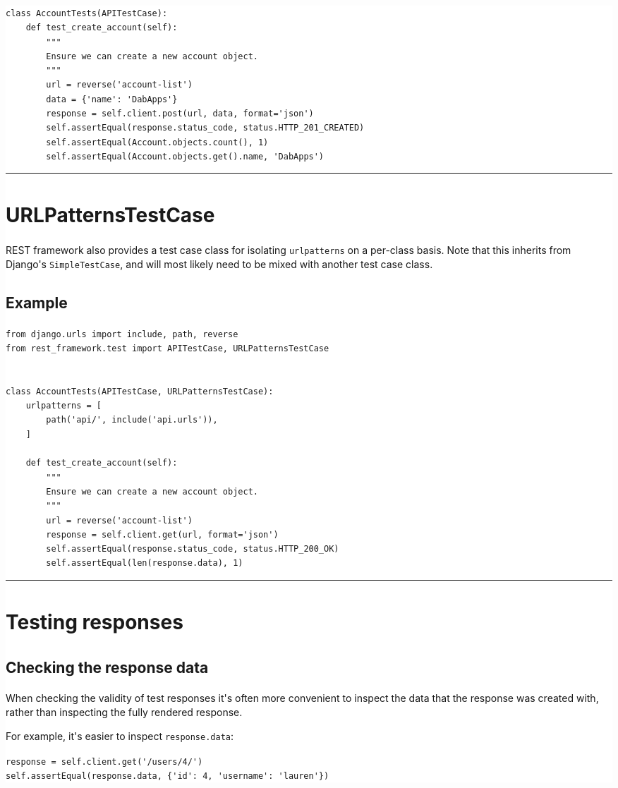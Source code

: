     class AccountTests(APITestCase):
        def test_create_account(self):
            """
            Ensure we can create a new account object.
            """
            url = reverse('account-list')
            data = {'name': 'DabApps'}
            response = self.client.post(url, data, format='json')
            self.assertEqual(response.status_code, status.HTTP_201_CREATED)
            self.assertEqual(Account.objects.count(), 1)
            self.assertEqual(Account.objects.get().name, 'DabApps')

---

# URLPatternsTestCase

REST framework also provides a test case class for isolating `urlpatterns` on a per-class basis. Note that this inherits from Django's `SimpleTestCase`, and will most likely need to be mixed with another test case class.

## Example

    from django.urls import include, path, reverse
    from rest_framework.test import APITestCase, URLPatternsTestCase


    class AccountTests(APITestCase, URLPatternsTestCase):
        urlpatterns = [
            path('api/', include('api.urls')),
        ]

        def test_create_account(self):
            """
            Ensure we can create a new account object.
            """
            url = reverse('account-list')
            response = self.client.get(url, format='json')
            self.assertEqual(response.status_code, status.HTTP_200_OK)
            self.assertEqual(len(response.data), 1)

---

# Testing responses

## Checking the response data

When checking the validity of test responses it's often more convenient to inspect the data that the response was created with, rather than inspecting the fully rendered response.

For example, it's easier to inspect `response.data`:

    response = self.client.get('/users/4/')
    self.assertEqual(response.data, {'id': 4, 'username': 'lauren'})
